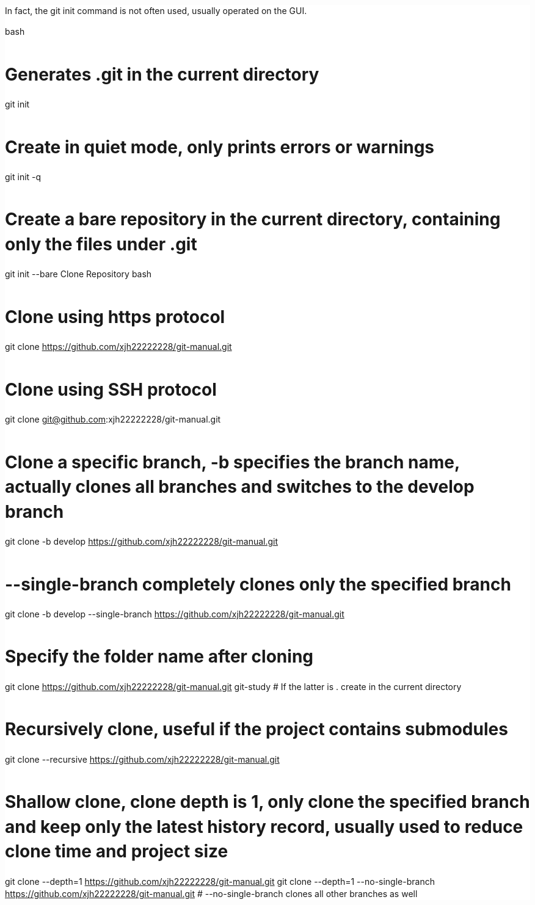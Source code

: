 In fact, the git init command is not often used, usually operated on the GUI.

bash
# Generates .git in the current directory
git init

# Create in quiet mode, only prints errors or warnings
git init -q

# Create a bare repository in the current directory, containing only the files under .git
git init --bare
Clone Repository
bash
# Clone using https protocol
git clone https://github.com/xjh22222228/git-manual.git

# Clone using SSH protocol
git clone git@github.com:xjh22222228/git-manual.git

# Clone a specific branch, -b specifies the branch name, actually clones all branches and switches to the develop branch
git clone -b develop https://github.com/xjh22222228/git-manual.git

# --single-branch completely clones only the specified branch
git clone -b develop --single-branch https://github.com/xjh22222228/git-manual.git

# Specify the folder name after cloning
git clone https://github.com/xjh22222228/git-manual.git git-study # If the latter is . create in the current directory

# Recursively clone, useful if the project contains submodules
git clone --recursive https://github.com/xjh22222228/git-manual.git

# Shallow clone, clone depth is 1, only clone the specified branch and keep only the latest history record, usually used to reduce clone time and project size
git clone --depth=1 https://github.com/xjh22222228/git-manual.git
git clone --depth=1 --no-single-branch https://github.com/xjh22222228/git-manual.git # --no-single-branch clones all other branches as well
